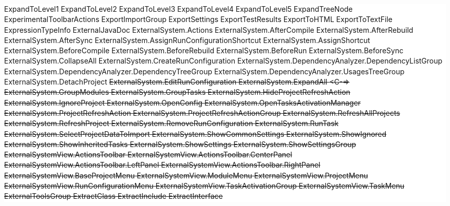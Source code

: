 ExpandToLevel1                                     <C-j> <C-j>
ExpandToLevel2                                     <C-j> <C-j>
ExpandToLevel3                                     <C-j> <C-j>
ExpandToLevel4                                     <C-j> <C-j>
ExpandToLevel5                                     <C-j> <C-j>
ExpandTreeNode                                     <k>
ExperimentalToolbarActions
ExportImportGroup
ExportSettings
ExportTestResults
ExportToHTML
ExportToTextFile                                   <A-O>
ExpressionTypeInfo                                 <C-S-P>
ExternalJavaDoc                                    <S-F1>
ExternalSystem.Actions
ExternalSystem.AfterCompile
ExternalSystem.AfterRebuild
ExternalSystem.AfterSync
ExternalSystem.AssignRunConfigurationShortcut
ExternalSystem.AssignShortcut
ExternalSystem.BeforeCompile
ExternalSystem.BeforeRebuild
ExternalSystem.BeforeRun
ExternalSystem.BeforeSync
ExternalSystem.CollapseAll                         <C-m> <C-->
ExternalSystem.CreateRunConfiguration
ExternalSystem.DependencyAnalyzer.DependencyListGroup
ExternalSystem.DependencyAnalyzer.DependencyTreeGroup
ExternalSystem.DependencyAnalyzer.UsagesTreeGroup
ExternalSystem.DetachProject                       <Del>
ExternalSystem.EditRunConfiguration
ExternalSystem.ExpandAll                           <C-k> <C-=>
ExternalSystem.GroupModules
ExternalSystem.GroupTasks
ExternalSystem.HideProjectRefreshAction
ExternalSystem.IgnoreProject
ExternalSystem.OpenConfig                          <F4>
ExternalSystem.OpenTasksActivationManager
ExternalSystem.ProjectRefreshAction                <C-S-O>
ExternalSystem.ProjectRefreshActionGroup
ExternalSystem.RefreshAllProjects
ExternalSystem.RefreshProject
ExternalSystem.RemoveRunConfiguration
ExternalSystem.RunTask
ExternalSystem.SelectProjectDataToImport
ExternalSystem.ShowCommonSettings
ExternalSystem.ShowIgnored
ExternalSystem.ShowInheritedTasks
ExternalSystem.ShowSettings
ExternalSystem.ShowSettingsGroup
ExternalSystemView.ActionsToolbar
ExternalSystemView.ActionsToolbar.CenterPanel
ExternalSystemView.ActionsToolbar.LeftPanel
ExternalSystemView.ActionsToolbar.RightPanel
ExternalSystemView.BaseProjectMenu
ExternalSystemView.ModuleMenu
ExternalSystemView.ProjectMenu
ExternalSystemView.RunConfigurationMenu
ExternalSystemView.TaskActivationGroup
ExternalSystemView.TaskMenu
ExternalToolsGroup
ExtractClass
ExtractInclude
ExtractInterface